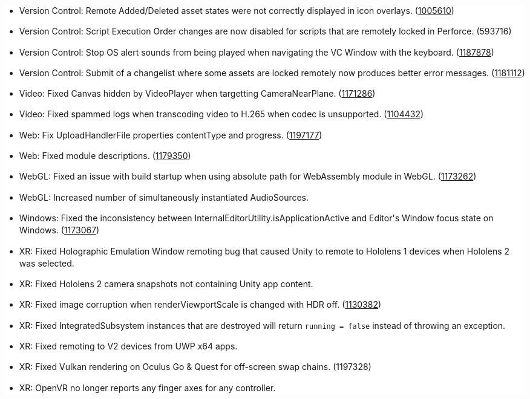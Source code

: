 *   Version Control: Remote Added/Deleted asset states were not correctly displayed in icon overlays. ([1005610](https://issuetracker.unity3d.com/issues/vcs-files-remote-status-is-shown-as-checked-out-when-actually-its-marked-for-delete-on-a-remote-machine))
    
*   Version Control: Script Execution Order changes are now disabled for scripts that are remotely locked in Perforce. (593716)
    
*   Version Control: Stop OS alert sounds from being played when navigating the VC Window with the keyboard. ([1187878](https://issuetracker.unity3d.com/issues/vcs-mac-alert-sound-is-played-when-navigating-the-version-control-asset-list))
    
*   Version Control: Submit of a changelist where some assets are locked remotely now produces better error messages. ([1181112](https://issuetracker.unity3d.com/issues/vcs-no-assets-are-submitted-when-theres-at-least-one-locked-remote-asset-in-the-given-asset-list))
    
*   Video: Fixed Canvas hidden by VideoPlayer when targetting CameraNearPlane. ([1171286](https://issuetracker.unity3d.com/issues/canvas-is-overlaid-by-the-video-clip-when-canvas-render-camera-is-set))
    
*   Video: Fixed spammed logs when transcoding video to H.265 when codec is unsupported. ([1104432](https://issuetracker.unity3d.com/issues/video-windowsvideomedia-error-occurs-on-changing-the-codec-to-h265))
    
*   Web: Fix UploadHandlerFile properties contentType and progress. ([1197177](https://issuetracker.unity3d.com/issues/uploadhandlerfile-dot-contenttype-cannot-be-set-and-always-returns-text-slash-plain))
    
*   Web: Fixed module descriptions. ([1179350](https://issuetracker.unity3d.com/issues/built-in-package-unitywebrequestassetbundle-and-unitywebrequesttexture-descriptions-refer-to-themselves-as-unitywebrequestaudio))
    
*   WebGL: Fixed an issue with build startup when using absolute path for WebAssembly module in WebGL. ([1173262](https://issuetracker.unity3d.com/issues/webgl-webassembly-streaming-is-not-correctly-sourced-when-loaded-from-a-site-on-a-different-domain))
    
*   WebGL: Increased number of simultaneously instantiated AudioSources.
    
*   Windows: Fixed the inconsistency between InternalEditorUtility.isApplicationActive and Editor's Window focus state on Windows. ([1173067](https://issuetracker.unity3d.com/issues/windows-editor-internaleditorutility-dot-isapplicationactive-is-inconsistent-with-the-editors-windows-focus-state))
    
*   XR: Fixed Holographic Emulation Window remoting bug that caused Unity to remote to Hololens 1 devices when Hololens 2 was selected.
    
*   XR: Fixed Hololens 2 camera snapshots not containing Unity app content.
    
*   XR: Fixed image corruption when renderViewportScale is changed with HDR off. ([1130382](https://issuetracker.unity3d.com/issues/view-breaks-when-eyetextureresolutionscale-slash-renderviewportscale-are-changed-and-hdr-is-off))
    
*   XR: Fixed IntegratedSubsystem instances that are destroyed will return `running = false` instead of throwing an exception.
    
*   XR: Fixed remoting to V2 devices from UWP x64 apps.
    
*   XR: Fixed Vulkan rendering on Oculus Go & Quest for off-screen swap chains. (1197328)
    
*   XR: OpenVR no longer reports any finger axes for any controller.
    